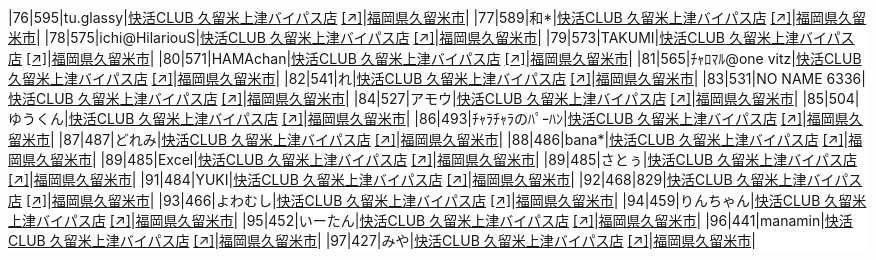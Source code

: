 |76|595|<span class="rank-name-dl">tu.glassy</span>|<a href="/darts/rank/shops/629733187cee62abb21333aee1bd51e4.html">快活CLUB 久留米上津バイパス店</a> <a href="https://search.dartslive.com/jp/shop/629733187cee62abb21333aee1bd51e4">[↗]</a>|<a href="/darts/rank/福岡県/久留米市">福岡県久留米市</a>|
|77|589|<span class="rank-name-dl">和*</span>|<a href="/darts/rank/shops/629733187cee62abb21333aee1bd51e4.html">快活CLUB 久留米上津バイパス店</a> <a href="https://search.dartslive.com/jp/shop/629733187cee62abb21333aee1bd51e4">[↗]</a>|<a href="/darts/rank/福岡県/久留米市">福岡県久留米市</a>|
|78|575|<span class="rank-name-dl">ichi@HilariouS</span>|<a href="/darts/rank/shops/629733187cee62abb21333aee1bd51e4.html">快活CLUB 久留米上津バイパス店</a> <a href="https://search.dartslive.com/jp/shop/629733187cee62abb21333aee1bd51e4">[↗]</a>|<a href="/darts/rank/福岡県/久留米市">福岡県久留米市</a>|
|79|573|<span class="rank-name-dl">TAKUMI</span>|<a href="/darts/rank/shops/629733187cee62abb21333aee1bd51e4.html">快活CLUB 久留米上津バイパス店</a> <a href="https://search.dartslive.com/jp/shop/629733187cee62abb21333aee1bd51e4">[↗]</a>|<a href="/darts/rank/福岡県/久留米市">福岡県久留米市</a>|
|80|571|<span class="rank-name-dl">HAMAchan</span>|<a href="/darts/rank/shops/629733187cee62abb21333aee1bd51e4.html">快活CLUB 久留米上津バイパス店</a> <a href="https://search.dartslive.com/jp/shop/629733187cee62abb21333aee1bd51e4">[↗]</a>|<a href="/darts/rank/福岡県/久留米市">福岡県久留米市</a>|
|81|565|<span class="rank-name-dl">ﾁｬﾛﾏﾙ@one vitz</span>|<a href="/darts/rank/shops/629733187cee62abb21333aee1bd51e4.html">快活CLUB 久留米上津バイパス店</a> <a href="https://search.dartslive.com/jp/shop/629733187cee62abb21333aee1bd51e4">[↗]</a>|<a href="/darts/rank/福岡県/久留米市">福岡県久留米市</a>|
|82|541|<span class="rank-name-dl">れ</span>|<a href="/darts/rank/shops/629733187cee62abb21333aee1bd51e4.html">快活CLUB 久留米上津バイパス店</a> <a href="https://search.dartslive.com/jp/shop/629733187cee62abb21333aee1bd51e4">[↗]</a>|<a href="/darts/rank/福岡県/久留米市">福岡県久留米市</a>|
|83|531|<span class="rank-name-dl">NO NAME 6336</span>|<a href="/darts/rank/shops/629733187cee62abb21333aee1bd51e4.html">快活CLUB 久留米上津バイパス店</a> <a href="https://search.dartslive.com/jp/shop/629733187cee62abb21333aee1bd51e4">[↗]</a>|<a href="/darts/rank/福岡県/久留米市">福岡県久留米市</a>|
|84|527|<span class="rank-name-dl">アモウ</span>|<a href="/darts/rank/shops/629733187cee62abb21333aee1bd51e4.html">快活CLUB 久留米上津バイパス店</a> <a href="https://search.dartslive.com/jp/shop/629733187cee62abb21333aee1bd51e4">[↗]</a>|<a href="/darts/rank/福岡県/久留米市">福岡県久留米市</a>|
|85|504|<span class="rank-name-dl">ゆうくん</span>|<a href="/darts/rank/shops/629733187cee62abb21333aee1bd51e4.html">快活CLUB 久留米上津バイパス店</a> <a href="https://search.dartslive.com/jp/shop/629733187cee62abb21333aee1bd51e4">[↗]</a>|<a href="/darts/rank/福岡県/久留米市">福岡県久留米市</a>|
|86|493|<span class="rank-name-dl">ﾁｬﾗﾁｬﾗのﾊﾟｰﾊﾝ</span>|<a href="/darts/rank/shops/629733187cee62abb21333aee1bd51e4.html">快活CLUB 久留米上津バイパス店</a> <a href="https://search.dartslive.com/jp/shop/629733187cee62abb21333aee1bd51e4">[↗]</a>|<a href="/darts/rank/福岡県/久留米市">福岡県久留米市</a>|
|87|487|<span class="rank-name-dl">どれみ</span>|<a href="/darts/rank/shops/629733187cee62abb21333aee1bd51e4.html">快活CLUB 久留米上津バイパス店</a> <a href="https://search.dartslive.com/jp/shop/629733187cee62abb21333aee1bd51e4">[↗]</a>|<a href="/darts/rank/福岡県/久留米市">福岡県久留米市</a>|
|88|486|<span class="rank-name-dl">bana*</span>|<a href="/darts/rank/shops/629733187cee62abb21333aee1bd51e4.html">快活CLUB 久留米上津バイパス店</a> <a href="https://search.dartslive.com/jp/shop/629733187cee62abb21333aee1bd51e4">[↗]</a>|<a href="/darts/rank/福岡県/久留米市">福岡県久留米市</a>|
|89|485|<span class="rank-name-dl">Excel</span>|<a href="/darts/rank/shops/629733187cee62abb21333aee1bd51e4.html">快活CLUB 久留米上津バイパス店</a> <a href="https://search.dartslive.com/jp/shop/629733187cee62abb21333aee1bd51e4">[↗]</a>|<a href="/darts/rank/福岡県/久留米市">福岡県久留米市</a>|
|89|485|<span class="rank-name-dl">さとぅ</span>|<a href="/darts/rank/shops/629733187cee62abb21333aee1bd51e4.html">快活CLUB 久留米上津バイパス店</a> <a href="https://search.dartslive.com/jp/shop/629733187cee62abb21333aee1bd51e4">[↗]</a>|<a href="/darts/rank/福岡県/久留米市">福岡県久留米市</a>|
|91|484|<span class="rank-name-dl">YUKI</span>|<a href="/darts/rank/shops/629733187cee62abb21333aee1bd51e4.html">快活CLUB 久留米上津バイパス店</a> <a href="https://search.dartslive.com/jp/shop/629733187cee62abb21333aee1bd51e4">[↗]</a>|<a href="/darts/rank/福岡県/久留米市">福岡県久留米市</a>|
|92|468|<span class="rank-name-dl">829</span>|<a href="/darts/rank/shops/629733187cee62abb21333aee1bd51e4.html">快活CLUB 久留米上津バイパス店</a> <a href="https://search.dartslive.com/jp/shop/629733187cee62abb21333aee1bd51e4">[↗]</a>|<a href="/darts/rank/福岡県/久留米市">福岡県久留米市</a>|
|93|466|<span class="rank-name-dl">よわむし</span>|<a href="/darts/rank/shops/629733187cee62abb21333aee1bd51e4.html">快活CLUB 久留米上津バイパス店</a> <a href="https://search.dartslive.com/jp/shop/629733187cee62abb21333aee1bd51e4">[↗]</a>|<a href="/darts/rank/福岡県/久留米市">福岡県久留米市</a>|
|94|459|<span class="rank-name-dl">りんちゃん</span>|<a href="/darts/rank/shops/629733187cee62abb21333aee1bd51e4.html">快活CLUB 久留米上津バイパス店</a> <a href="https://search.dartslive.com/jp/shop/629733187cee62abb21333aee1bd51e4">[↗]</a>|<a href="/darts/rank/福岡県/久留米市">福岡県久留米市</a>|
|95|452|<span class="rank-name-dl">いーたん</span>|<a href="/darts/rank/shops/629733187cee62abb21333aee1bd51e4.html">快活CLUB 久留米上津バイパス店</a> <a href="https://search.dartslive.com/jp/shop/629733187cee62abb21333aee1bd51e4">[↗]</a>|<a href="/darts/rank/福岡県/久留米市">福岡県久留米市</a>|
|96|441|<span class="rank-name-dl">manamin</span>|<a href="/darts/rank/shops/629733187cee62abb21333aee1bd51e4.html">快活CLUB 久留米上津バイパス店</a> <a href="https://search.dartslive.com/jp/shop/629733187cee62abb21333aee1bd51e4">[↗]</a>|<a href="/darts/rank/福岡県/久留米市">福岡県久留米市</a>|
|97|427|<span class="rank-name-dl">みや</span>|<a href="/darts/rank/shops/629733187cee62abb21333aee1bd51e4.html">快活CLUB 久留米上津バイパス店</a> <a href="https://search.dartslive.com/jp/shop/629733187cee62abb21333aee1bd51e4">[↗]</a>|<a href="/darts/rank/福岡県/久留米市">福岡県久留米市</a>|